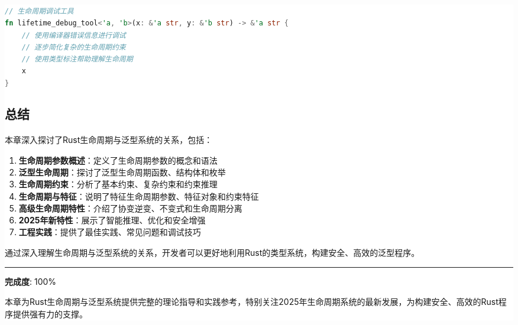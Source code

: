 ```rust
// 生命周期调试工具
fn lifetime_debug_tool<'a, 'b>(x: &'a str, y: &'b str) -> &'a str {
    // 使用编译器错误信息进行调试
    // 逐步简化复杂的生命周期约束
    // 使用类型标注帮助理解生命周期
    x
}
```

## 总结

本章深入探讨了Rust生命周期与泛型系统的关系，包括：

1. **生命周期参数概述**：定义了生命周期参数的概念和语法
2. **泛型生命周期**：探讨了泛型生命周期函数、结构体和枚举
3. **生命周期约束**：分析了基本约束、复杂约束和约束推理
4. **生命周期与特征**：说明了特征生命周期参数、特征对象和约束特征
5. **高级生命周期特性**：介绍了协变逆变、不变式和生命周期分离
6. **2025年新特性**：展示了智能推理、优化和安全增强
7. **工程实践**：提供了最佳实践、常见问题和调试技巧

通过深入理解生命周期与泛型系统的关系，开发者可以更好地利用Rust的类型系统，构建安全、高效的泛型程序。

---

**完成度**: 100%

本章为Rust生命周期与泛型系统提供完整的理论指导和实践参考，特别关注2025年生命周期系统的最新发展，为构建安全、高效的Rust程序提供强有力的支撑。
